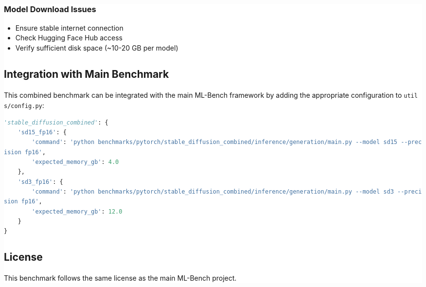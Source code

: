 ### Model Download Issues
- Ensure stable internet connection
- Check Hugging Face Hub access
- Verify sufficient disk space (~10-20 GB per model)

## Integration with Main Benchmark

This combined benchmark can be integrated with the main ML-Bench framework by adding the appropriate configuration to `utils/config.py`:

```python
'stable_diffusion_combined': {
    'sd15_fp16': {
        'command': 'python benchmarks/pytorch/stable_diffusion_combined/inference/generation/main.py --model sd15 --precision fp16',
        'expected_memory_gb': 4.0
    },
    'sd3_fp16': {
        'command': 'python benchmarks/pytorch/stable_diffusion_combined/inference/generation/main.py --model sd3 --precision fp16',
        'expected_memory_gb': 12.0
    }
}
```

## License

This benchmark follows the same license as the main ML-Bench project. 